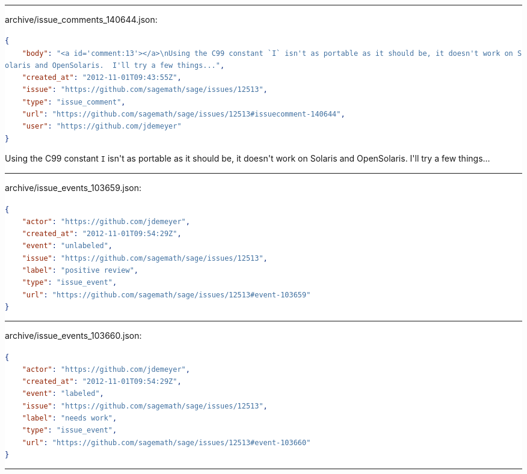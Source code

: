
---

archive/issue_comments_140644.json:
```json
{
    "body": "<a id='comment:13'></a>\nUsing the C99 constant `I` isn't as portable as it should be, it doesn't work on Solaris and OpenSolaris.  I'll try a few things...",
    "created_at": "2012-11-01T09:43:55Z",
    "issue": "https://github.com/sagemath/sage/issues/12513",
    "type": "issue_comment",
    "url": "https://github.com/sagemath/sage/issues/12513#issuecomment-140644",
    "user": "https://github.com/jdemeyer"
}
```

<a id='comment:13'></a>
Using the C99 constant `I` isn't as portable as it should be, it doesn't work on Solaris and OpenSolaris.  I'll try a few things...



---

archive/issue_events_103659.json:
```json
{
    "actor": "https://github.com/jdemeyer",
    "created_at": "2012-11-01T09:54:29Z",
    "event": "unlabeled",
    "issue": "https://github.com/sagemath/sage/issues/12513",
    "label": "positive review",
    "type": "issue_event",
    "url": "https://github.com/sagemath/sage/issues/12513#event-103659"
}
```



---

archive/issue_events_103660.json:
```json
{
    "actor": "https://github.com/jdemeyer",
    "created_at": "2012-11-01T09:54:29Z",
    "event": "labeled",
    "issue": "https://github.com/sagemath/sage/issues/12513",
    "label": "needs work",
    "type": "issue_event",
    "url": "https://github.com/sagemath/sage/issues/12513#event-103660"
}
```



---
